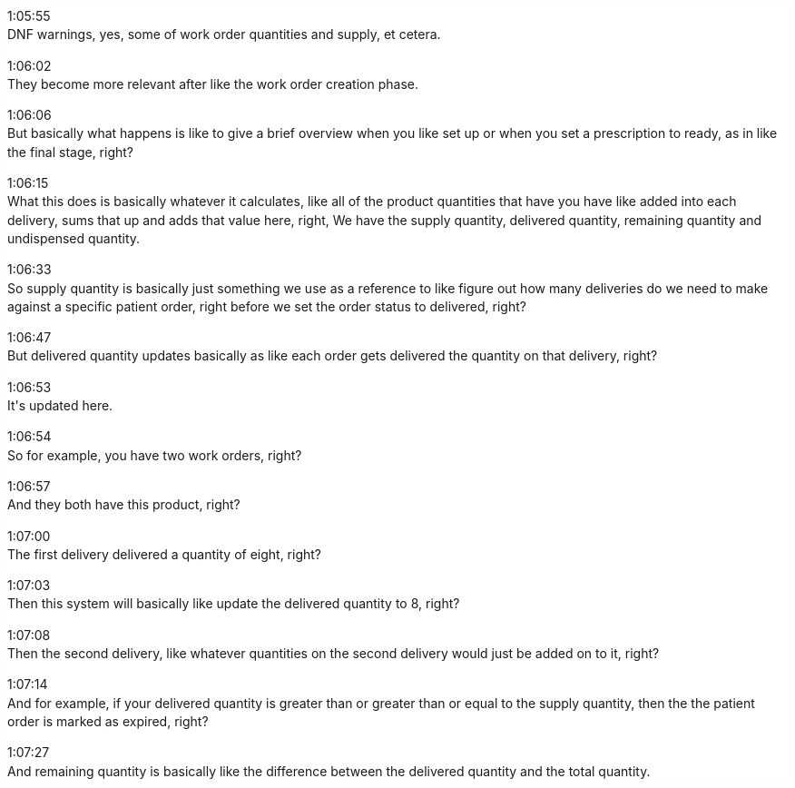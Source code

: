 1:05:55\
DNF warnings, yes, some of work order quantities and supply, et cetera.

1:06:02\
They become more relevant after like the work order creation phase.

1:06:06\
But basically what happens is like to give a brief overview when you
like set up or when you set a prescription to ready, as in like the
final stage, right?

1:06:15\
What this does is basically whatever it calculates, like all of the
product quantities that have you have like added into each delivery,
sums that up and adds that value here, right, We have the supply
quantity, delivered quantity, remaining quantity and undispensed
quantity.

1:06:33\
So supply quantity is basically just something we use as a reference to
like figure out how many deliveries do we need to make against a
specific patient order, right before we set the order status to
delivered, right?

1:06:47\
But delivered quantity updates basically as like each order gets
delivered the quantity on that delivery, right?

1:06:53\
It\'s updated here.

1:06:54\
So for example, you have two work orders, right?

1:06:57\
And they both have this product, right?

1:07:00\
The first delivery delivered a quantity of eight, right?

1:07:03\
Then this system will basically like update the delivered quantity to 8,
right?

1:07:08\
Then the second delivery, like whatever quantities on the second
delivery would just be added on to it, right?

1:07:14\
And for example, if your delivered quantity is greater than or greater
than or equal to the supply quantity, then the the patient order is
marked as expired, right?

1:07:27\
And remaining quantity is basically like the difference between the
delivered quantity and the total quantity.
